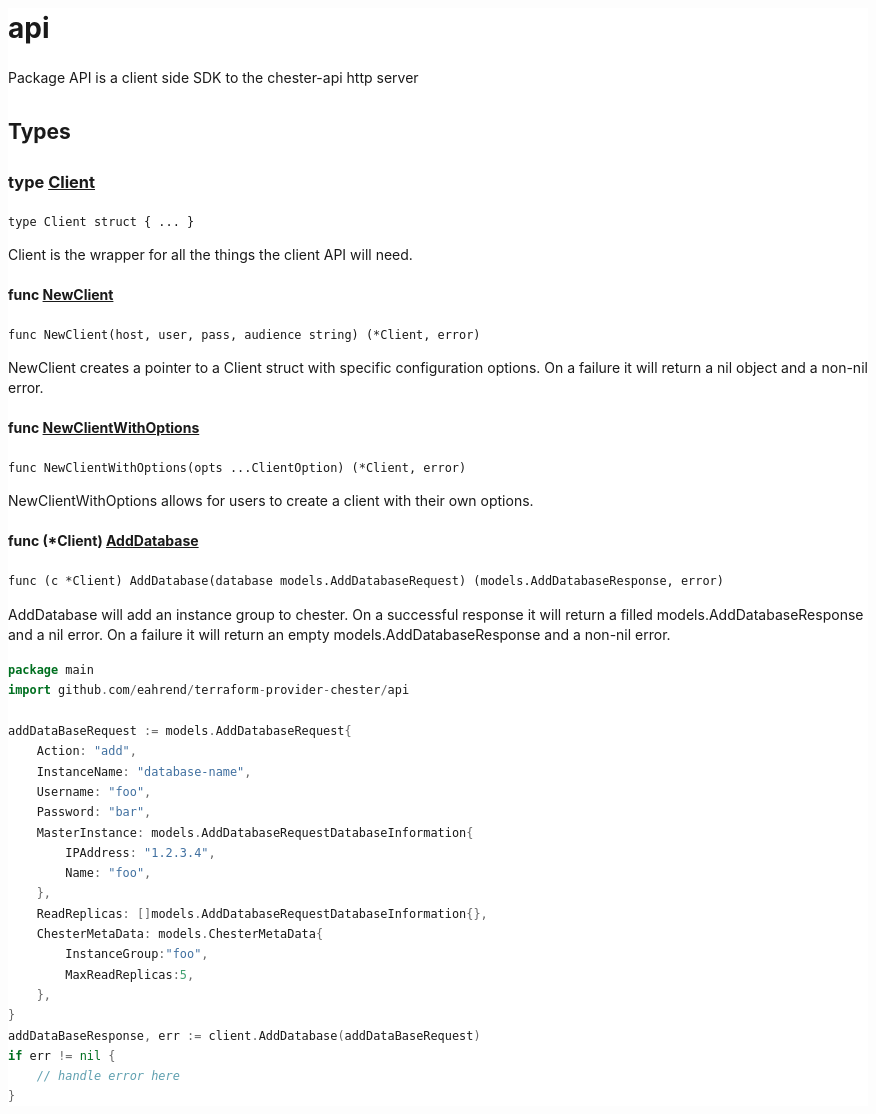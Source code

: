 # api

Package API is a client side SDK to the chester-api http server

## Types

### type [Client](/api/client.go#L17)

`type Client struct { ... }`

Client is the wrapper for all the things the
client API will need.

#### func [NewClient](/api/client.go#L29)

`func NewClient(host, user, pass, audience string) (*Client, error)`

NewClient creates a pointer to a Client struct with specific
configuration options.
On a failure it will return a nil object and a non-nil error.

#### func [NewClientWithOptions](/api/client.go#L64)

`func NewClientWithOptions(opts ...ClientOption) (*Client, error)`

NewClientWithOptions allows for users to create a client with their own options.

#### func (*Client) [AddDatabase](/api/database.go#L96)

`func (c *Client) AddDatabase(database models.AddDatabaseRequest) (models.AddDatabaseResponse, error)`

AddDatabase will add an instance group to chester.
On a successful response it will return a filled models.AddDatabaseResponse and a nil error.
On a failure it will return an empty models.AddDatabaseResponse and a non-nil error.

```go
package main
import github.com/eahrend/terraform-provider-chester/api

addDataBaseRequest := models.AddDatabaseRequest{
	Action: "add",
	InstanceName: "database-name",
	Username: "foo",
	Password: "bar",
	MasterInstance: models.AddDatabaseRequestDatabaseInformation{
		IPAddress: "1.2.3.4",
		Name: "foo",
	},
	ReadReplicas: []models.AddDatabaseRequestDatabaseInformation{},
	ChesterMetaData: models.ChesterMetaData{
		InstanceGroup:"foo",
		MaxReadReplicas:5,
	},
}
addDataBaseResponse, err := client.AddDatabase(addDataBaseRequest)
if err != nil {
	// handle error here
}
```
